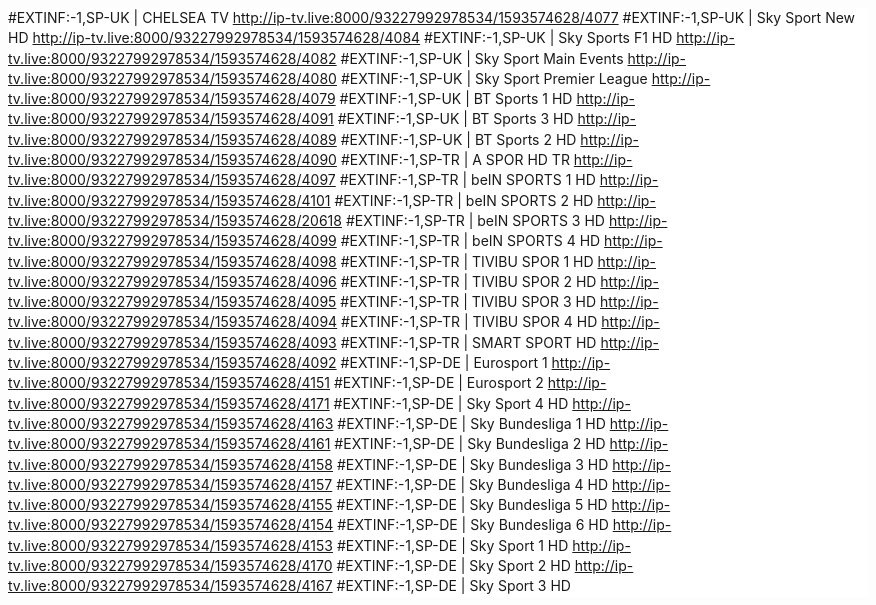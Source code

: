 #EXTINF:-1,SP-UK | CHELSEA TV
http://ip-tv.live:8000/93227992978534/1593574628/4077
#EXTINF:-1,SP-UK | Sky Sport New HD
http://ip-tv.live:8000/93227992978534/1593574628/4084
#EXTINF:-1,SP-UK | Sky Sports F1 HD
http://ip-tv.live:8000/93227992978534/1593574628/4082
#EXTINF:-1,SP-UK | Sky Sport Main Events
http://ip-tv.live:8000/93227992978534/1593574628/4080
#EXTINF:-1,SP-UK | Sky Sport Premier League
http://ip-tv.live:8000/93227992978534/1593574628/4079
#EXTINF:-1,SP-UK | BT Sports 1 HD
http://ip-tv.live:8000/93227992978534/1593574628/4091
#EXTINF:-1,SP-UK | BT Sports 3 HD
http://ip-tv.live:8000/93227992978534/1593574628/4089
#EXTINF:-1,SP-UK | BT Sports 2 HD
http://ip-tv.live:8000/93227992978534/1593574628/4090
#EXTINF:-1,SP-TR | A SPOR HD TR
http://ip-tv.live:8000/93227992978534/1593574628/4097
#EXTINF:-1,SP-TR | beIN SPORTS 1 HD
http://ip-tv.live:8000/93227992978534/1593574628/4101
#EXTINF:-1,SP-TR | beIN SPORTS 2 HD
http://ip-tv.live:8000/93227992978534/1593574628/20618
#EXTINF:-1,SP-TR | beIN SPORTS 3 HD
http://ip-tv.live:8000/93227992978534/1593574628/4099
#EXTINF:-1,SP-TR | beIN SPORTS 4 HD
http://ip-tv.live:8000/93227992978534/1593574628/4098
#EXTINF:-1,SP-TR | TIVIBU SPOR 1 HD
http://ip-tv.live:8000/93227992978534/1593574628/4096
#EXTINF:-1,SP-TR | TIVIBU SPOR 2 HD
http://ip-tv.live:8000/93227992978534/1593574628/4095
#EXTINF:-1,SP-TR | TIVIBU SPOR 3 HD
http://ip-tv.live:8000/93227992978534/1593574628/4094
#EXTINF:-1,SP-TR | TIVIBU SPOR 4 HD
http://ip-tv.live:8000/93227992978534/1593574628/4093
#EXTINF:-1,SP-TR | SMART SPORT HD
http://ip-tv.live:8000/93227992978534/1593574628/4092
#EXTINF:-1,SP-DE | Eurosport 1
http://ip-tv.live:8000/93227992978534/1593574628/4151
#EXTINF:-1,SP-DE | Eurosport 2
http://ip-tv.live:8000/93227992978534/1593574628/4171
#EXTINF:-1,SP-DE | Sky  Sport 4 HD
http://ip-tv.live:8000/93227992978534/1593574628/4163
#EXTINF:-1,SP-DE | Sky Bundesliga 1 HD
http://ip-tv.live:8000/93227992978534/1593574628/4161
#EXTINF:-1,SP-DE | Sky Bundesliga 2 HD
http://ip-tv.live:8000/93227992978534/1593574628/4158
#EXTINF:-1,SP-DE | Sky Bundesliga 3 HD
http://ip-tv.live:8000/93227992978534/1593574628/4157
#EXTINF:-1,SP-DE | Sky Bundesliga 4 HD
http://ip-tv.live:8000/93227992978534/1593574628/4155
#EXTINF:-1,SP-DE | Sky Bundesliga 5 HD
http://ip-tv.live:8000/93227992978534/1593574628/4154
#EXTINF:-1,SP-DE | Sky Bundesliga 6 HD
http://ip-tv.live:8000/93227992978534/1593574628/4153
#EXTINF:-1,SP-DE | Sky Sport 1 HD
http://ip-tv.live:8000/93227992978534/1593574628/4170
#EXTINF:-1,SP-DE | Sky Sport 2 HD
http://ip-tv.live:8000/93227992978534/1593574628/4167
#EXTINF:-1,SP-DE | Sky Sport 3 HD
